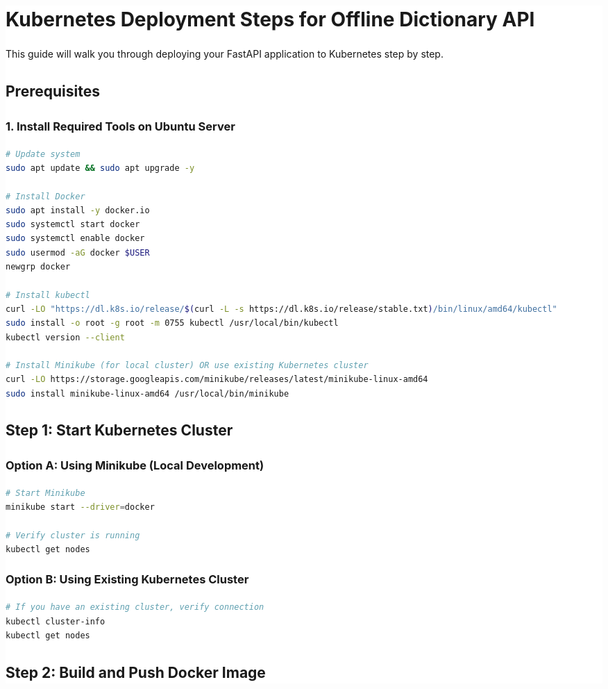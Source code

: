 # Kubernetes Deployment Steps for Offline Dictionary API

This guide will walk you through deploying your FastAPI application to Kubernetes step by step.

## Prerequisites

### 1. Install Required Tools on Ubuntu Server

```bash
# Update system
sudo apt update && sudo apt upgrade -y

# Install Docker
sudo apt install -y docker.io
sudo systemctl start docker
sudo systemctl enable docker
sudo usermod -aG docker $USER
newgrp docker

# Install kubectl
curl -LO "https://dl.k8s.io/release/$(curl -L -s https://dl.k8s.io/release/stable.txt)/bin/linux/amd64/kubectl"
sudo install -o root -g root -m 0755 kubectl /usr/local/bin/kubectl
kubectl version --client

# Install Minikube (for local cluster) OR use existing Kubernetes cluster
curl -LO https://storage.googleapis.com/minikube/releases/latest/minikube-linux-amd64
sudo install minikube-linux-amd64 /usr/local/bin/minikube
```

## Step 1: Start Kubernetes Cluster

### Option A: Using Minikube (Local Development)
```bash
# Start Minikube
minikube start --driver=docker

# Verify cluster is running
kubectl get nodes
```

### Option B: Using Existing Kubernetes Cluster
```bash
# If you have an existing cluster, verify connection
kubectl cluster-info
kubectl get nodes
```

## Step 2: Build and Push Docker Image

